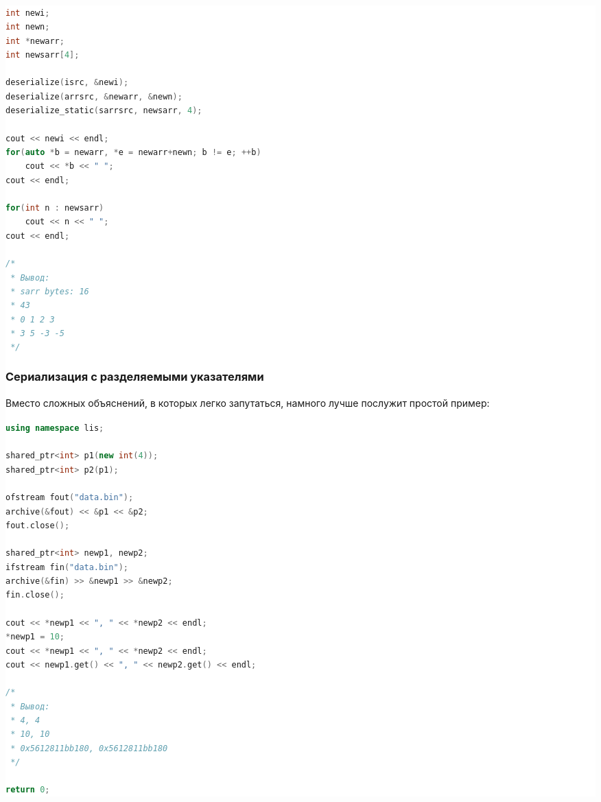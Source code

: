 ```C++
int newi;
int newn;
int *newarr;
int newsarr[4];

deserialize(isrc, &newi);
deserialize(arrsrc, &newarr, &newn);
deserialize_static(sarrsrc, newsarr, 4);

cout << newi << endl;
for(auto *b = newarr, *e = newarr+newn; b != e; ++b)
	cout << *b << " ";
cout << endl;

for(int n : newsarr)
	cout << n << " ";
cout << endl;

/*
 * Вывод:
 * sarr bytes: 16
 * 43
 * 0 1 2 3 
 * 3 5 -3 -5 
 */
```



### Сериализация с разделяемыми указателями

Вместо сложных объяснений, в которых легко запутаться, намного лучше послужит простой пример:

```C++
using namespace lis;

shared_ptr<int> p1(new int(4));
shared_ptr<int> p2(p1);

ofstream fout("data.bin");
archive(&fout) << &p1 << &p2;
fout.close();

shared_ptr<int> newp1, newp2;
ifstream fin("data.bin");
archive(&fin) >> &newp1 >> &newp2;
fin.close();

cout << *newp1 << ", " << *newp2 << endl;
*newp1 = 10;
cout << *newp1 << ", " << *newp2 << endl;
cout << newp1.get() << ", " << newp2.get() << endl;

/*
 * Вывод:
 * 4, 4
 * 10, 10
 * 0x5612811bb180, 0x5612811bb180
 */

return 0;
```

